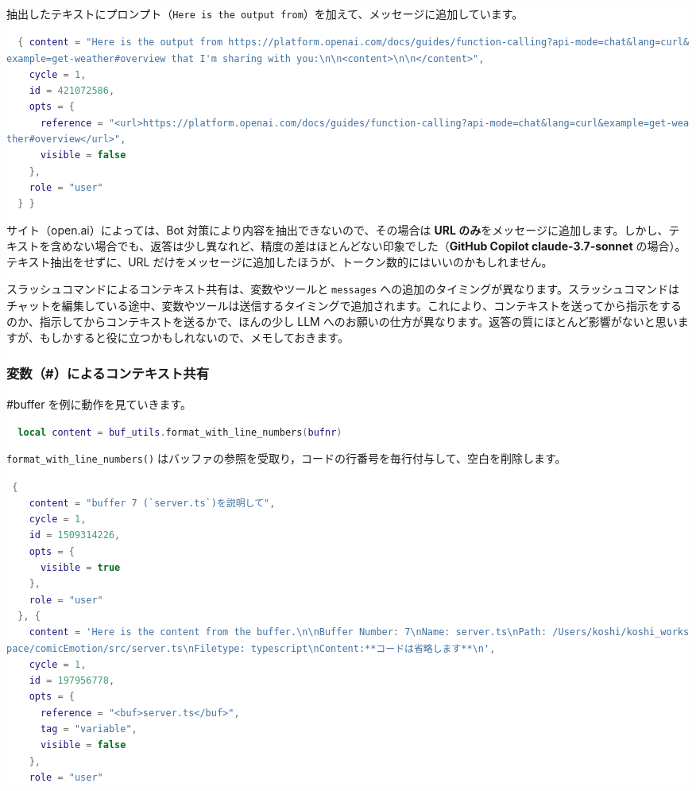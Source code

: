 抽出したテキストにプロンプト（`Here is the output from`）を加えて、メッセージに追加しています。

```lua
  { content = "Here is the output from https://platform.openai.com/docs/guides/function-calling?api-mode=chat&lang=curl&example=get-weather#overview that I'm sharing with you:\n\n<content>\n\n</content>",
    cycle = 1,
    id = 421072586,
    opts = {
      reference = "<url>https://platform.openai.com/docs/guides/function-calling?api-mode=chat&lang=curl&example=get-weather#overview</url>",
      visible = false
    },
    role = "user"
  } }
```

サイト（open.ai）によっては、Bot 対策により内容を抽出できないので、その場合は **URL のみ**をメッセージに追加します。しかし、テキストを含めない場合でも、返答は少し異なれど、精度の差はほとんどない印象でした（**GitHub Copilot claude-3.7-sonnet** の場合）。テキスト抽出をせずに、URL だけをメッセージに追加したほうが、トークン数的にはいいのかもしれません。

スラッシュコマンドによるコンテキスト共有は、変数やツールと `messages` への追加のタイミングが異なります。スラッシュコマンドはチャットを編集している途中、変数やツールは送信するタイミングで追加されます。これにより、コンテキストを送ってから指示をするのか、指示してからコンテキストを送るかで、ほんの少し LLM へのお願いの仕方が異なります。返答の質にほとんど影響がないと思いますが、もしかすると役に立つかもしれないので、メモしておきます。

### 変数（#）によるコンテキスト共有
#buffer を例に動作を見ていきます。

```lua
  local content = buf_utils.format_with_line_numbers(bufnr)
```

`format_with_line_numbers()` はバッファの参照を受取り，コードの行番号を毎行付与して、空白を削除します。

```lua
 {
    content = "buffer 7 (`server.ts`)を説明して",
    cycle = 1,
    id = 1509314226,
    opts = {
      visible = true
    },
    role = "user"
  }, {
    content = 'Here is the content from the buffer.\n\nBuffer Number: 7\nName: server.ts\nPath: /Users/koshi/koshi_workspace/comicEmotion/src/server.ts\nFiletype: typescript\nContent:**コードは省略します**\n',
    cycle = 1,
    id = 197956778,
    opts = {
      reference = "<buf>server.ts</buf>",
      tag = "variable",
      visible = false
    },
    role = "user"
```
